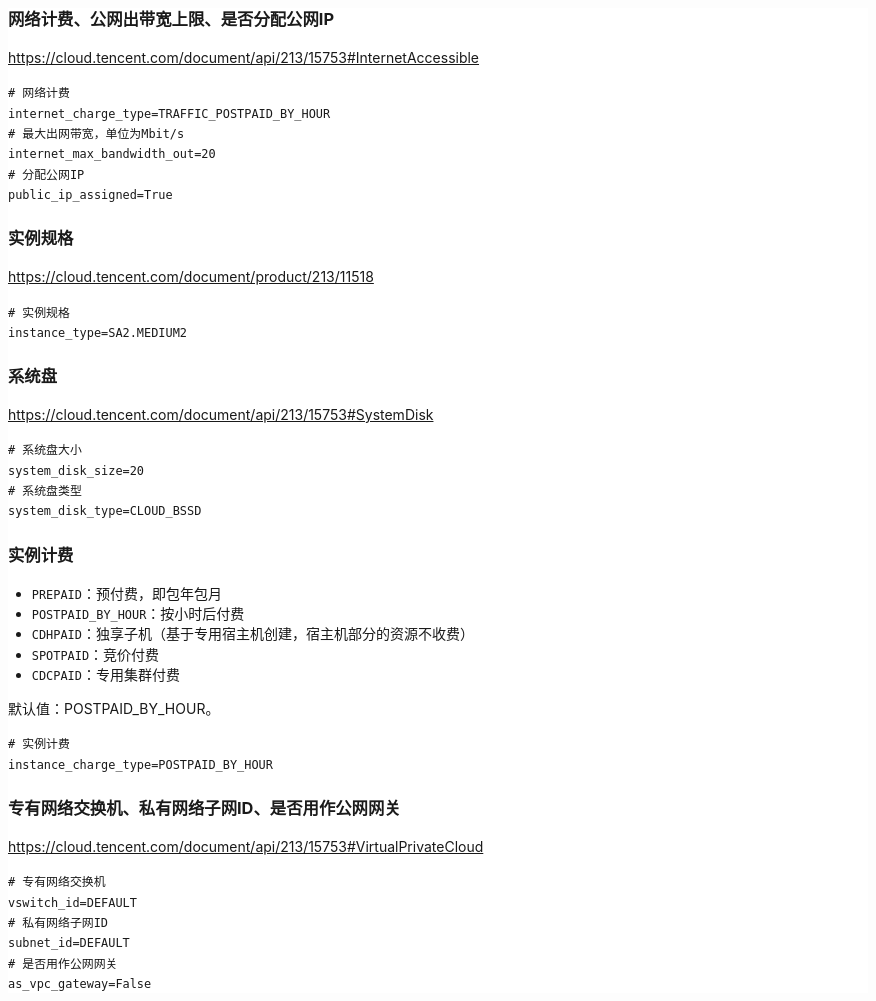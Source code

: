 ### 网络计费、公网出带宽上限、是否分配公网IP

https://cloud.tencent.com/document/api/213/15753#InternetAccessible

```
# 网络计费
internet_charge_type=TRAFFIC_POSTPAID_BY_HOUR
# 最大出网带宽，单位为Mbit/s
internet_max_bandwidth_out=20
# 分配公网IP
public_ip_assigned=True
```

### 实例规格

https://cloud.tencent.com/document/product/213/11518

```
# 实例规格
instance_type=SA2.MEDIUM2
```

### 系统盘

https://cloud.tencent.com/document/api/213/15753#SystemDisk

```
# 系统盘大小
system_disk_size=20
# 系统盘类型
system_disk_type=CLOUD_BSSD
```

### 实例计费

* `PREPAID`：预付费，即包年包月
* `POSTPAID_BY_HOUR`：按小时后付费
* `CDHPAID`：独享子机（基于专用宿主机创建，宿主机部分的资源不收费）
* `SPOTPAID`：竞价付费
* `CDCPAID`：专用集群付费

默认值：POSTPAID_BY_HOUR。

```
# 实例计费
instance_charge_type=POSTPAID_BY_HOUR
```

### 专有网络交换机、私有网络子网ID、是否用作公网网关

https://cloud.tencent.com/document/api/213/15753#VirtualPrivateCloud

```
# 专有网络交换机
vswitch_id=DEFAULT
# 私有网络子网ID
subnet_id=DEFAULT
# 是否用作公网网关
as_vpc_gateway=False
```
